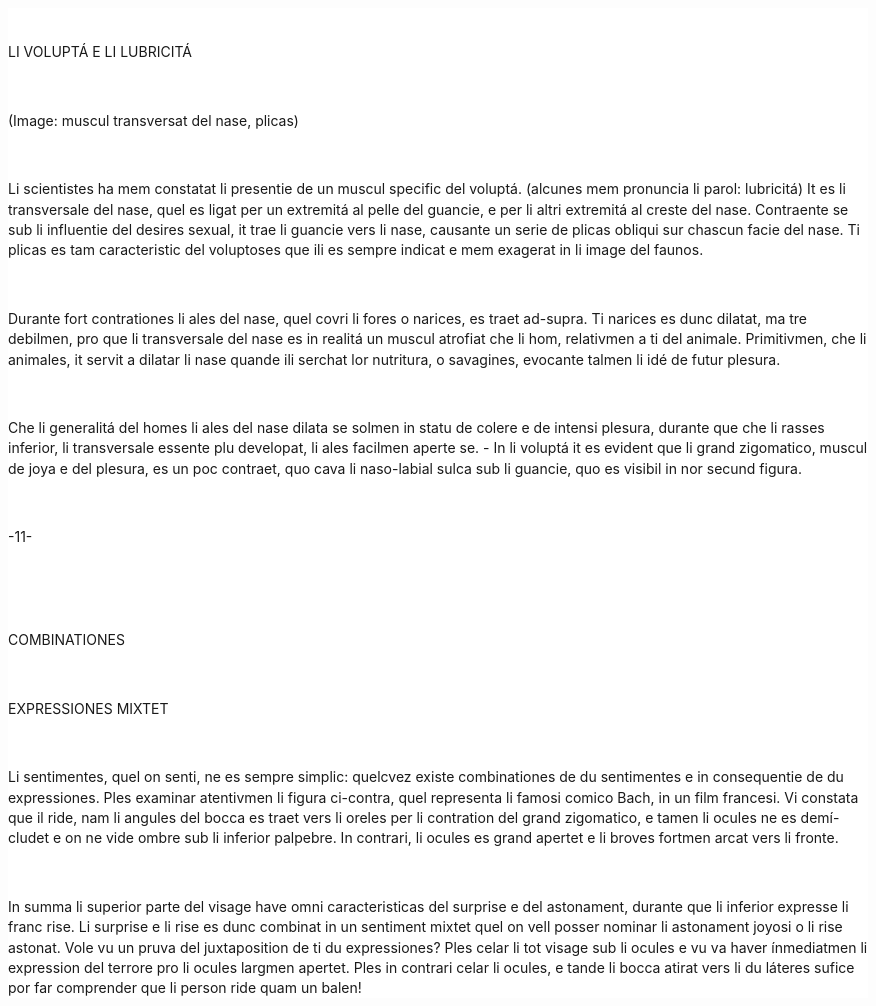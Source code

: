  

LI VOLUPTÁ E LI LUBRICITÁ

 

(Image: muscul transversat del nase, plicas)

 

Li scientistes ha mem constatat li presentie de un muscul specific del
voluptá. (alcunes mem pronuncia li parol: lubricitá) It es li
transversale del nase, quel es ligat per un extremitá al pelle del
guancie, e per li altri extremitá al creste del nase. Contraente se sub
li influentie del desires sexual, it trae li guancie vers li nase,
causante un serie de plicas obliqui sur chascun facie del nase. Ti
plicas es tam caracteristic del voluptoses que ili es sempre indicat e
mem exagerat in li image del faunos.

 

Durante fort contrationes li ales del nase, quel covri li fores o
narices, es traet ad-supra. Ti narices es dunc dilatat, ma tre debilmen,
pro que li transversale del nase es in realitá un muscul atrofiat che li
hom, relativmen a ti del animale. Primitivmen, che li animales, it
servit a dilatar li nase quande ili serchat lor nutritura, o savagines,
evocante talmen li idé de futur plesura.

 

Che li generalitá del homes li ales del nase dilata se solmen in statu
de colere e de intensi plesura, durante que che li rasses inferior, li
transversale essente plu developat, li ales facilmen aperte se. - In li
voluptá it es evident que li grand zigomatico, muscul de joya e del
plesura, es un poc contraet, quo cava li naso-labial sulca sub li
guancie, quo es visibil in nor secund figura.

 

-11-

 

 

COMBINATIONES

 

EXPRESSIONES MIXTET

 

Li sentimentes, quel on senti, ne es sempre simplic: quelcvez existe
combinationes de du sentimentes e in consequentie de du expressiones.
Ples examinar atentivmen li figura ci-contra, quel representa li famosi
comico Bach, in un film francesi. Vi constata que il ride, nam li
angules del bocca es traet vers li oreles per li contration del grand
zigomatico, e tamen li ocules ne es demí-cludet e on ne vide ombre sub
li inferior palpebre. In contrari, li ocules es grand apertet e li
broves fortmen arcat vers li fronte.

 

In summa li superior parte del visage have omni caracteristicas del
surprise e del astonament, durante que li inferior expresse li franc
rise. Li surprise e li rise es dunc combinat in un sentiment mixtet quel
on vell posser nominar li astonament joyosi o li rise astonat. Vole vu
un pruva del juxtaposition de ti du expressiones? Ples celar li tot
visage sub li ocules e vu va haver ínmediatmen li expression del terrore
pro li ocules largmen apertet. Ples in contrari celar li ocules, e tande
li bocca atirat vers li du láteres sufice por far comprender que li
person ride quam un balen!
